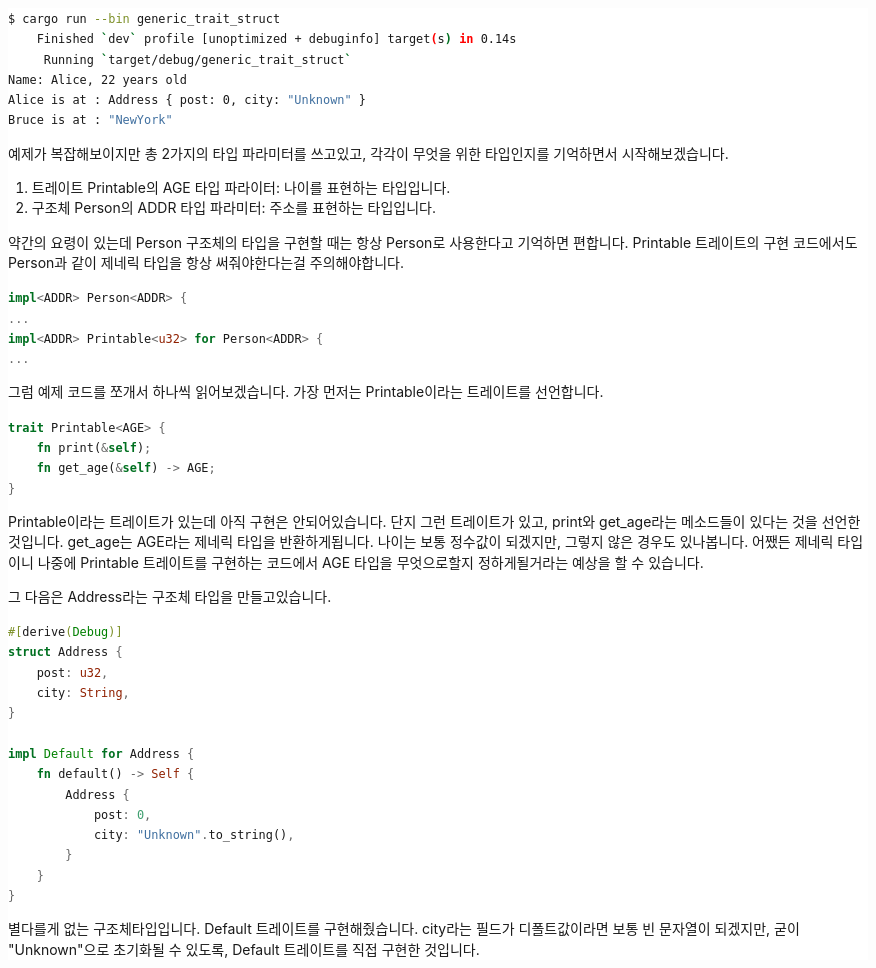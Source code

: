 ```bash
$ cargo run --bin generic_trait_struct
    Finished `dev` profile [unoptimized + debuginfo] target(s) in 0.14s
     Running `target/debug/generic_trait_struct`
Name: Alice, 22 years old
Alice is at : Address { post: 0, city: "Unknown" }
Bruce is at : "NewYork"
```

예제가 복잡해보이지만 총 2가지의 타입 파라미터를 쓰고있고, 각각이 무엇을 위한 타입인지를 기억하면서 시작해보겠습니다.

1. 트레이트 Printable의 AGE 타입 파라이터: 나이를 표현하는 타입입니다.
2. 구조체 Person의 ADDR 타입 파라미터: 주소를 표현하는 타입입니다.

약간의 요령이 있는데 Person 구조체의 타입을 구현할 때는 항상 Person<ADDR>로 사용한다고 기억하면 편합니다. Printable 트레이트의 구현 코드에서도 Person<ADDR>과 같이 제네릭 타입을 항상 써줘야한다는걸 주의해야합니다.


```rust
impl<ADDR> Person<ADDR> {
...
impl<ADDR> Printable<u32> for Person<ADDR> {
...
```

그럼 예제 코드를 쪼개서 하나씩 읽어보겠습니다. 가장 먼저는 Printable이라는 트레이트를 선언합니다.

```rust
trait Printable<AGE> {
    fn print(&self);
    fn get_age(&self) -> AGE;
}
```

Printable이라는 트레이트가 있는데 아직 구현은 안되어있습니다. 단지 그런 트레이트가 있고, print와 get_age라는 메소드들이 있다는 것을 선언한 것입니다. get_age는 AGE라는 제네릭 타입을 반환하게됩니다. 나이는 보통 정수값이 되겠지만, 그렇지 않은 경우도 있나봅니다. 어쨌든 제네릭 타입이니 나중에 Printable 트레이트를 구현하는 코드에서 AGE 타입을 무엇으로할지 정하게될거라는 예상을 할 수 있습니다.

그 다음은 Address라는 구조체 타입을 만들고있습니다.

```rust
#[derive(Debug)]
struct Address {
    post: u32,
    city: String,
}

impl Default for Address {
    fn default() -> Self {
        Address {
            post: 0,
            city: "Unknown".to_string(),
        }
    }
}
```

별다를게 없는 구조체타입입니다. Default 트레이트를 구현해줬습니다. city라는 필드가 디폴트값이라면 보통 빈 문자열이 되겠지만, 굳이 "Unknown"으로 초기화될 수 있도록, Default 트레이트를 직접 구현한 것입니다.
